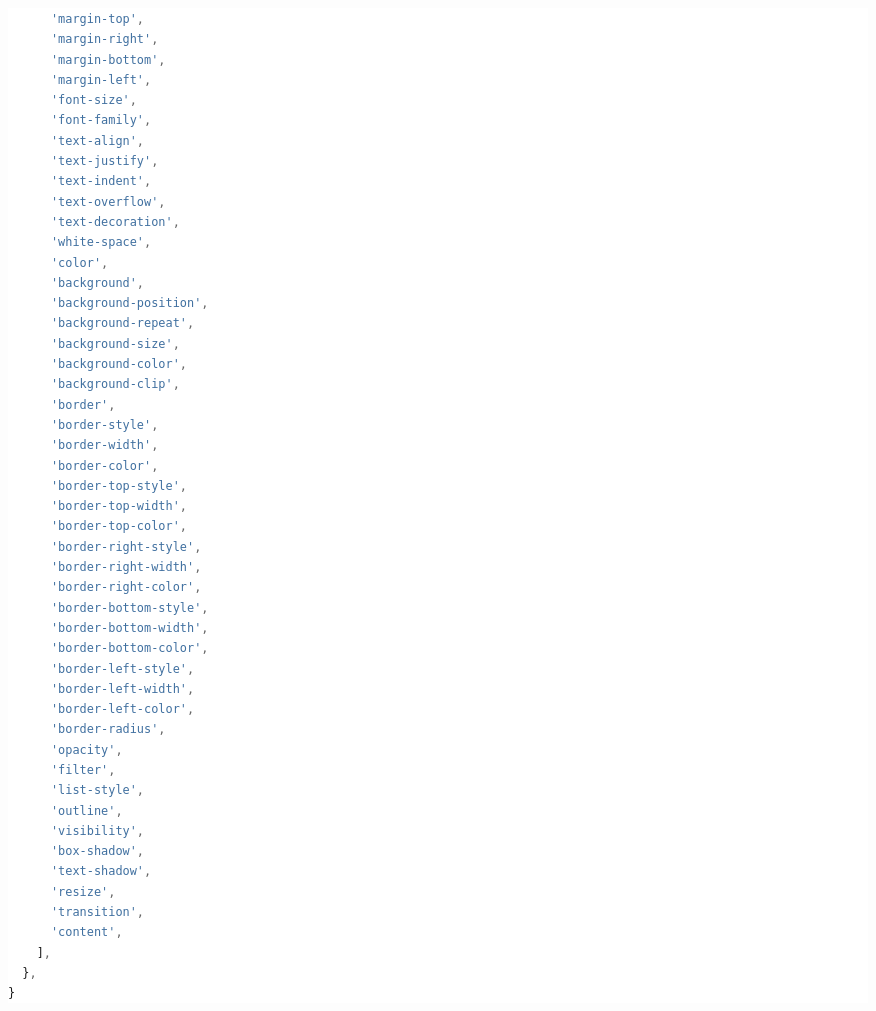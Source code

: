 ```js
      'margin-top',
      'margin-right',
      'margin-bottom',
      'margin-left',
      'font-size',
      'font-family',
      'text-align',
      'text-justify',
      'text-indent',
      'text-overflow',
      'text-decoration',
      'white-space',
      'color',
      'background',
      'background-position',
      'background-repeat',
      'background-size',
      'background-color',
      'background-clip',
      'border',
      'border-style',
      'border-width',
      'border-color',
      'border-top-style',
      'border-top-width',
      'border-top-color',
      'border-right-style',
      'border-right-width',
      'border-right-color',
      'border-bottom-style',
      'border-bottom-width',
      'border-bottom-color',
      'border-left-style',
      'border-left-width',
      'border-left-color',
      'border-radius',
      'opacity',
      'filter',
      'list-style',
      'outline',
      'visibility',
      'box-shadow',
      'text-shadow',
      'resize',
      'transition',
      'content',
    ],
  },
}
```
